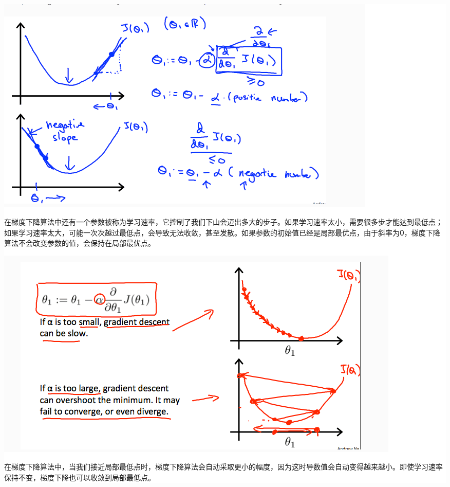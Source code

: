   ![](/images/images_2018/week1_5.png)       

在梯度下降算法中还有一个参数被称为学习速率，它控制了我们下山会迈出多大的步子。如果学习速率太小，需要很多步才能达到最低点；如果学习速率太大，可能一次次越过最低点，会导致无法收敛，甚至发散。如果参数的初始值已经是局部最优点，由于斜率为0，梯度下降算法不会改变参数的值，会保持在局部最优点。    
  
  ![](/images/images_2018/week1_6.png)       

在梯度下降算法中，当我们接近局部最低点时，梯度下降算法会自动采取更小的幅度，因为这时导数值会自动变得越来越小。即使学习速率保持不变，梯度下降也可以收敛到局部最低点。
   